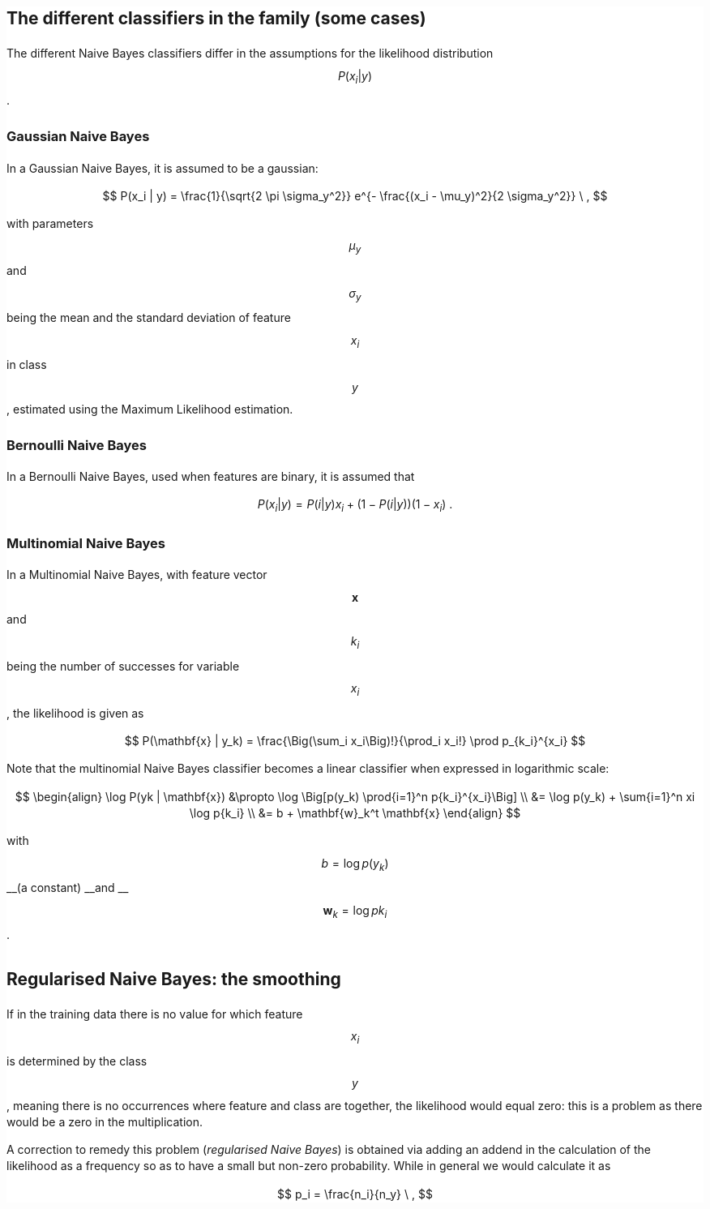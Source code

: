 ## The different classifiers in the family \(some cases\)

The different Naive Bayes classifiers differ in the assumptions for the likelihood distribution $$P(x_i | y)$$ .

### Gaussian Naive Bayes

In a Gaussian Naive Bayes, it is assumed to be a gaussian:

$$
P(x_i | y) = \frac{1}{\sqrt{2 \pi \sigma_y^2}} e^{- \frac{(x_i - \mu_y)^2}{2 \sigma_y^2}} \ ,
$$

with parameters$$\mu_y$$and $$\sigma_y$$ being the mean and the standard deviation of feature$$x_i$$in class$$y$$ , estimated using the Maximum Likelihood estimation.

### Bernoulli Naive Bayes

In a Bernoulli Naive Bayes, used when features are binary, it is assumed that

$$
P(x_i | y) = P(i | y) x_i + (1 - P(i | y))(1-x_i) \ .
$$

### Multinomial Naive Bayes

In a Multinomial Naive Bayes, with feature vector $$\mathbf{x}$$ and$$k_i$$being the number of successes for variable $$x_i$$, the likelihood is given as

$$
P(\mathbf{x} | y_k) = \frac{\Big(\sum_i x_i\Big)!}{\prod_i x_i!} \prod p_{k_i}^{x_i}
$$

Note that the multinomial Naive Bayes classifier becomes a linear classifier when expressed in logarithmic scale:

$$
\begin{align} \log P(yk | \mathbf{x}) &\propto \log \Big[p(y_k) \prod{i=1}^n p{k_i}^{x_i}\Big] \\ &= \log p(y_k) + \sum{i=1}^n xi \log p{k_i} \\ &= b + \mathbf{w}_k^t \mathbf{x} \end{align}
$$

with $$b = \log p(y_k)$$ __\(a constant\) __and __$$\mathbf{w}_k = \log p{k_i}$$.

## Regularised Naive Bayes: the smoothing

If in the training data there is no value for which feature$$x_i$$is determined by the class $$y$$ , meaning there is no occurrences where feature and class are together, the likelihood would equal zero: this is a problem as there would be a zero in the multiplication.

A correction to remedy this problem \(_regularised Naive Bayes_\) is obtained via adding an addend in the calculation of the likelihood as a frequency so as to have a small but non-zero probability. While in general we would calculate it as

$$
p_i = \frac{n_i}{n_y}  \ ,
$$
